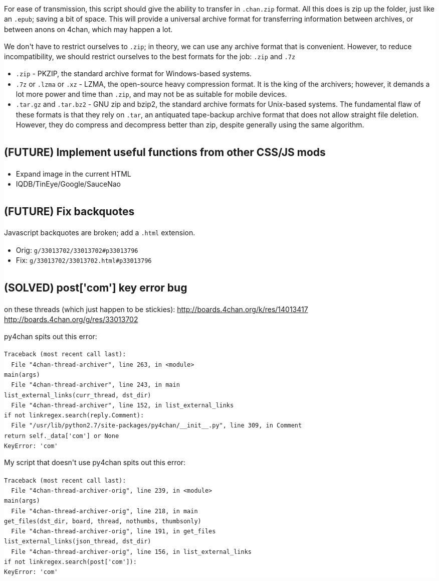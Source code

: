 For ease of transmission, this script should give the ability to transfer in `.chan.zip` format. All this does is zip up the folder, just like an `.epub`; saving a bit of space. This will provide a universal archive format for transferring information between archives, or between anons on 4chan, which may happen a lot.

We don't have to restrict ourselves to `.zip`; in theory, we can use any archive format that is convenient. However, to reduce incompatibility, we should restrict ourselves to the best formats for the job: `.zip` and `.7z`

* `.zip` - PKZIP, the standard archive format for Windows-based systems.
* `.7z` or `.lzma` or `.xz` - LZMA, the open-source heavy compression format. It is the king of the archivers; however, it demands a lot more power and time than `.zip`, and may not be as suitable for mobile devices.
* `.tar.gz` and `.tar.bz2` - GNU zip and bzip2, the standard archive formats for Unix-based systems. The fundamental flaw of these formats is that they rely on `.tar`, an antiquated tape-backup archive format that does not allow straight file deletion. However, they do compress and decompress better than zip, despite generally using the same algorithm.

## (FUTURE) Implement useful functions from other CSS/JS mods

* Expand image in the current HTML
* IQDB/TinEye/Google/SauceNao

## (FUTURE) Fix backquotes

Javascript backquotes are broken; add a `.html` extension.

* Orig: `g/33013702/33013702#p33013796`
* Fix: `g/33013702/33013702.html#p33013796`

## (SOLVED) post['com'] key error bug

on these threads (which just happen to be stickies): <http://boards.4chan.org/k/res/14013417> <http://boards.4chan.org/g/res/33013702>

py4chan spits out this error:

    Traceback (most recent call last):
      File "4chan-thread-archiver", line 263, in <module>
    main(args)
      File "4chan-thread-archiver", line 243, in main
    list_external_links(curr_thread, dst_dir)
      File "4chan-thread-archiver", line 152, in list_external_links
    if not linkregex.search(reply.Comment):
      File "/usr/lib/python2.7/site-packages/py4chan/__init__.py", line 309, in Comment
    return self._data['com'] or None
    KeyError: 'com'
    
My script that doesn't use py4chan spits out this error:

    Traceback (most recent call last):
      File "4chan-thread-archiver-orig", line 239, in <module>
    main(args)
      File "4chan-thread-archiver-orig", line 218, in main
    get_files(dst_dir, board, thread, nothumbs, thumbsonly)
      File "4chan-thread-archiver-orig", line 191, in get_files
    list_external_links(json_thread, dst_dir)
      File "4chan-thread-archiver-orig", line 156, in list_external_links
    if not linkregex.search(post['com']):
    KeyError: 'com'
    
